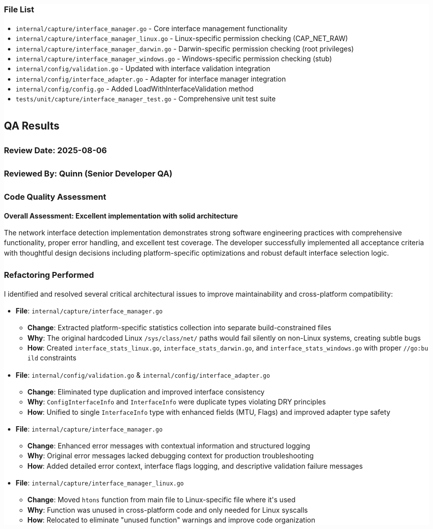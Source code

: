 ### File List
- `internal/capture/interface_manager.go` - Core interface management functionality
- `internal/capture/interface_manager_linux.go` - Linux-specific permission checking (CAP_NET_RAW)
- `internal/capture/interface_manager_darwin.go` - Darwin-specific permission checking (root privileges)  
- `internal/capture/interface_manager_windows.go` - Windows-specific permission checking (stub)
- `internal/config/validation.go` - Updated with interface validation integration
- `internal/config/interface_adapter.go` - Adapter for interface manager integration
- `internal/config/config.go` - Added LoadWithInterfaceValidation method
- `tests/unit/capture/interface_manager_test.go` - Comprehensive unit test suite

## QA Results

### Review Date: 2025-08-06

### Reviewed By: Quinn (Senior Developer QA)

### Code Quality Assessment

**Overall Assessment: Excellent implementation with solid architecture**

The network interface detection implementation demonstrates strong software engineering practices with comprehensive functionality, proper error handling, and excellent test coverage. The developer successfully implemented all acceptance criteria with thoughtful design decisions including platform-specific optimizations and robust default interface selection logic.

### Refactoring Performed

I identified and resolved several critical architectural issues to improve maintainability and cross-platform compatibility:

- **File**: `internal/capture/interface_manager.go`
  - **Change**: Extracted platform-specific statistics collection into separate build-constrained files
  - **Why**: The original hardcoded Linux `/sys/class/net/` paths would fail silently on non-Linux systems, creating subtle bugs
  - **How**: Created `interface_stats_linux.go`, `interface_stats_darwin.go`, and `interface_stats_windows.go` with proper `//go:build` constraints

- **File**: `internal/config/validation.go` & `internal/config/interface_adapter.go`  
  - **Change**: Eliminated type duplication and improved interface consistency
  - **Why**: `ConfigInterfaceInfo` and `InterfaceInfo` were duplicate types violating DRY principles
  - **How**: Unified to single `InterfaceInfo` type with enhanced fields (MTU, Flags) and improved adapter type safety

- **File**: `internal/capture/interface_manager.go`
  - **Change**: Enhanced error messages with contextual information and structured logging
  - **Why**: Original error messages lacked debugging context for production troubleshooting
  - **How**: Added detailed error context, interface flags logging, and descriptive validation failure messages

- **File**: `internal/capture/interface_manager_linux.go`
  - **Change**: Moved `htons` function from main file to Linux-specific file where it's used
  - **Why**: Function was unused in cross-platform code and only needed for Linux syscalls
  - **How**: Relocated to eliminate "unused function" warnings and improve code organization
